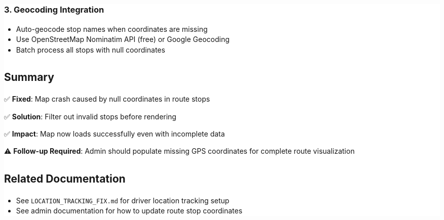 ### 3. Geocoding Integration
- Auto-geocode stop names when coordinates are missing
- Use OpenStreetMap Nominatim API (free) or Google Geocoding
- Batch process all stops with null coordinates

## Summary

✅ **Fixed**: Map crash caused by null coordinates in route stops

✅ **Solution**: Filter out invalid stops before rendering

✅ **Impact**: Map now loads successfully even with incomplete data

⚠️ **Follow-up Required**: Admin should populate missing GPS coordinates for complete route visualization

## Related Documentation

- See `LOCATION_TRACKING_FIX.md` for driver location tracking setup
- See admin documentation for how to update route stop coordinates


